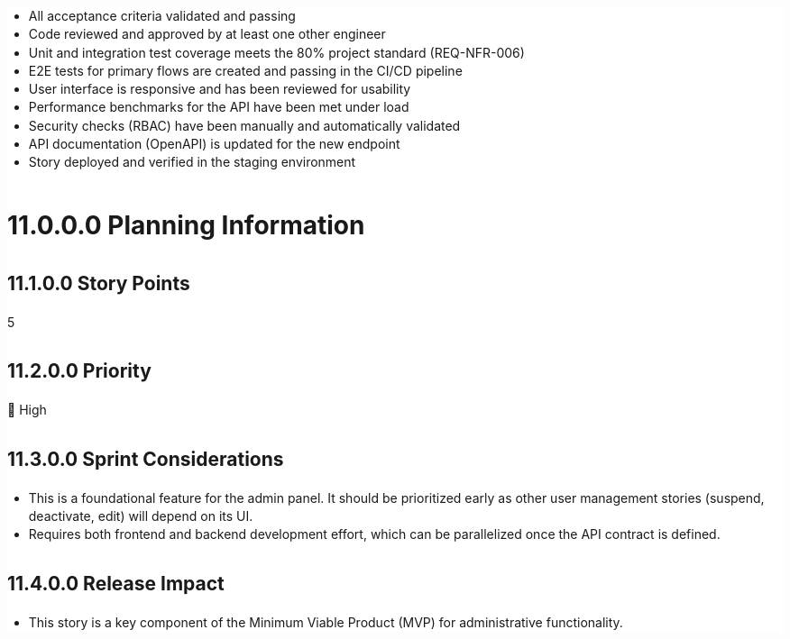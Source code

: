 - All acceptance criteria validated and passing
- Code reviewed and approved by at least one other engineer
- Unit and integration test coverage meets the 80% project standard (REQ-NFR-006)
- E2E tests for primary flows are created and passing in the CI/CD pipeline
- User interface is responsive and has been reviewed for usability
- Performance benchmarks for the API have been met under load
- Security checks (RBAC) have been manually and automatically validated
- API documentation (OpenAPI) is updated for the new endpoint
- Story deployed and verified in the staging environment

# 11.0.0.0 Planning Information

## 11.1.0.0 Story Points

5

## 11.2.0.0 Priority

🔴 High

## 11.3.0.0 Sprint Considerations

- This is a foundational feature for the admin panel. It should be prioritized early as other user management stories (suspend, deactivate, edit) will depend on its UI.
- Requires both frontend and backend development effort, which can be parallelized once the API contract is defined.

## 11.4.0.0 Release Impact

- This story is a key component of the Minimum Viable Product (MVP) for administrative functionality.

